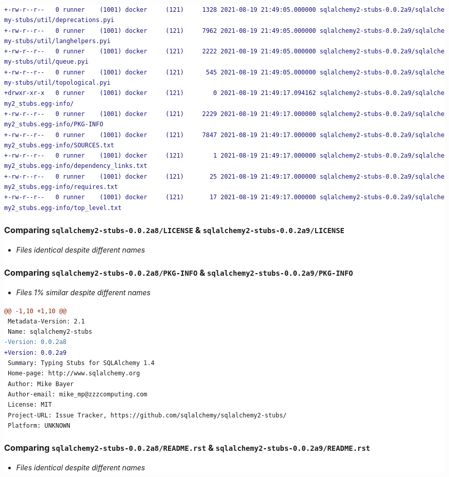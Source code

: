 ```diff
+-rw-r--r--   0 runner    (1001) docker     (121)     1328 2021-08-19 21:49:05.000000 sqlalchemy2-stubs-0.0.2a9/sqlalchemy-stubs/util/deprecations.pyi
+-rw-r--r--   0 runner    (1001) docker     (121)     7962 2021-08-19 21:49:05.000000 sqlalchemy2-stubs-0.0.2a9/sqlalchemy-stubs/util/langhelpers.pyi
+-rw-r--r--   0 runner    (1001) docker     (121)     2222 2021-08-19 21:49:05.000000 sqlalchemy2-stubs-0.0.2a9/sqlalchemy-stubs/util/queue.pyi
+-rw-r--r--   0 runner    (1001) docker     (121)      545 2021-08-19 21:49:05.000000 sqlalchemy2-stubs-0.0.2a9/sqlalchemy-stubs/util/topological.pyi
+drwxr-xr-x   0 runner    (1001) docker     (121)        0 2021-08-19 21:49:17.094162 sqlalchemy2-stubs-0.0.2a9/sqlalchemy2_stubs.egg-info/
+-rw-r--r--   0 runner    (1001) docker     (121)     2229 2021-08-19 21:49:17.000000 sqlalchemy2-stubs-0.0.2a9/sqlalchemy2_stubs.egg-info/PKG-INFO
+-rw-r--r--   0 runner    (1001) docker     (121)     7847 2021-08-19 21:49:17.000000 sqlalchemy2-stubs-0.0.2a9/sqlalchemy2_stubs.egg-info/SOURCES.txt
+-rw-r--r--   0 runner    (1001) docker     (121)        1 2021-08-19 21:49:17.000000 sqlalchemy2-stubs-0.0.2a9/sqlalchemy2_stubs.egg-info/dependency_links.txt
+-rw-r--r--   0 runner    (1001) docker     (121)       25 2021-08-19 21:49:17.000000 sqlalchemy2-stubs-0.0.2a9/sqlalchemy2_stubs.egg-info/requires.txt
+-rw-r--r--   0 runner    (1001) docker     (121)       17 2021-08-19 21:49:17.000000 sqlalchemy2-stubs-0.0.2a9/sqlalchemy2_stubs.egg-info/top_level.txt
```

### Comparing `sqlalchemy2-stubs-0.0.2a8/LICENSE` & `sqlalchemy2-stubs-0.0.2a9/LICENSE`

 * *Files identical despite different names*

### Comparing `sqlalchemy2-stubs-0.0.2a8/PKG-INFO` & `sqlalchemy2-stubs-0.0.2a9/PKG-INFO`

 * *Files 1% similar despite different names*

```diff
@@ -1,10 +1,10 @@
 Metadata-Version: 2.1
 Name: sqlalchemy2-stubs
-Version: 0.0.2a8
+Version: 0.0.2a9
 Summary: Typing Stubs for SQLAlchemy 1.4
 Home-page: http://www.sqlalchemy.org
 Author: Mike Bayer
 Author-email: mike_mp@zzzcomputing.com
 License: MIT
 Project-URL: Issue Tracker, https://github.com/sqlalchemy/sqlalchemy2-stubs/
 Platform: UNKNOWN
```

### Comparing `sqlalchemy2-stubs-0.0.2a8/README.rst` & `sqlalchemy2-stubs-0.0.2a9/README.rst`

 * *Files identical despite different names*

